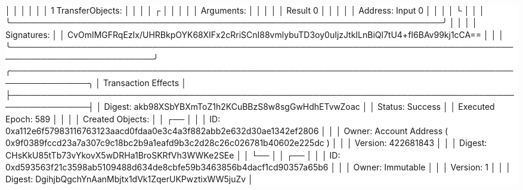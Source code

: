 │ │                                                                         │                                  │
│ │ 1  TransferObjects:                                                     │                                  │
│ │  ┌                                                                      │                                  │
│ │  │ Arguments:                                                           │                                  │
│ │  │   Result 0                                                           │                                  │
│ │  │ Address: Input  0                                                    │                                  │
│ │  └                                                                      │                                  │
│ ╰─────────────────────────────────────────────────────────────────────────╯                                  │
│                                                                                                              │
│ Signatures:                                                                                                  │
│    CvOmIMGFRqEzIx/UHRBkpOYK68XIFx2cRriSCnI88vmlybuTD3oy0uIjzJtkILnBiQl7tU4+fI6BAv99kj1cCA==                  │
│                                                                                                              │
╰──────────────────────────────────────────────────────────────────────────────────────────────────────────────╯
╭───────────────────────────────────────────────────────────────────────────────────────────────────╮
│ Transaction Effects                                                                               │
├───────────────────────────────────────────────────────────────────────────────────────────────────┤
│ Digest: akb98XSbYBXmToZ1h2KCuBBzS8w8sgGwHdhETvwZoac                                               │
│ Status: Success                                                                                   │
│ Executed Epoch: 589                                                                               │
│                                                                                                   │
│ Created Objects:                                                                                  │
│  ┌──                                                                                              │
│  │ ID: 0xa112e6f57983116763123aacd0fdaa0e3c4a3f882abb2e632d30ae1342ef2806                         │
│  │ Owner: Account Address ( 0x9f0389fccd23a7a307c9c18bc2b9a1eafd9b3c2d28c26c026781b40602e225dc )  │
│  │ Version: 422681843                                                                             │
│  │ Digest: CHsKkU85tTb73vYkovX5wDRHa1BroSKRfVh3WWKe2SEe                                           │
│  └──                                                                                              │
│  ┌──                                                                                              │
│  │ ID: 0xd593563f21c3598ab5109488d634de8cbfe59b3463856b4dacf1cd90357a65b6                         │
│  │ Owner: Immutable                                                                               │
│  │ Version: 1                                                                                     │
│  │ Digest: DgihjbQgchYnAanMbjtx1dVk1ZqerUKPwztixWW5juZv                                           │